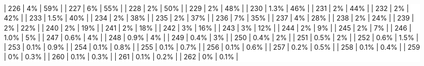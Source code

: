 | 226 | 4% | 59% |
| 227 | 6% | 55% |
| 228 | 2% | 50% |
| 229 | 2% | 48% |
| 230 | 1.3% | 46% |
| 231 | 2% | 44% |
| 232 | 2% | 42% |
| 233 | 1.5% | 40% |
| 234 | 2% | 38% |
| 235 | 2% | 37% |
| 236 | 7% | 35% |
| 237 | 4% | 28% |
| 238 | 2% | 24% |
| 239 | 2% | 22% |
| 240 | 2% | 19% |
| 241 | 2% | 18% |
| 242 | 3% | 16% |
| 243 | 3% | 12% |
| 244 | 2% | 9% |
| 245 | 2% | 7% |
| 246 | 1.0% | 5% |
| 247 | 0.6% | 4% |
| 248 | 0.9% | 4% |
| 249 | 0.4% | 3% |
| 250 | 0.4% | 2% |
| 251 | 0.5% | 2% |
| 252 | 0.6% | 1.5% |
| 253 | 0.1% | 0.9% |
| 254 | 0.1% | 0.8% |
| 255 | 0.1% | 0.7% |
| 256 | 0.1% | 0.6% |
| 257 | 0.2% | 0.5% |
| 258 | 0.1% | 0.4% |
| 259 | 0% | 0.3% |
| 260 | 0.1% | 0.3% |
| 261 | 0.1% | 0.2% |
| 262 | 0% | 0.1% |